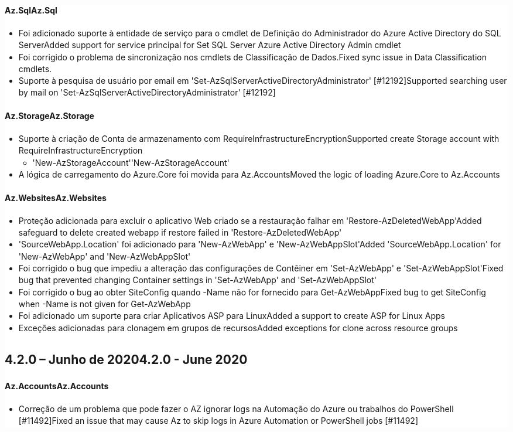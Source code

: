 #### <a name="azsql"></a><span data-ttu-id="0444c-204">Az.Sql</span><span class="sxs-lookup"><span data-stu-id="0444c-204">Az.Sql</span></span>
* <span data-ttu-id="0444c-205">Foi adicionado suporte à entidade de serviço para o cmdlet de Definição do Administrador do Azure Active Directory do SQL Server</span><span class="sxs-lookup"><span data-stu-id="0444c-205">Added support for service principal for Set SQL Server Azure Active Directory Admin cmdlet</span></span>
* <span data-ttu-id="0444c-206">Foi corrigido o problema de sincronização nos cmdlets de Classificação de Dados.</span><span class="sxs-lookup"><span data-stu-id="0444c-206">Fixed sync issue in Data Classification cmdlets.</span></span>
* <span data-ttu-id="0444c-207">Suporte à pesquisa de usuário por email em 'Set-AzSqlServerActiveDirectoryAdministrator' [#12192]</span><span class="sxs-lookup"><span data-stu-id="0444c-207">Supported searching user by mail on 'Set-AzSqlServerActiveDirectoryAdministrator' [#12192]</span></span>

#### <a name="azstorage"></a><span data-ttu-id="0444c-208">Az.Storage</span><span class="sxs-lookup"><span data-stu-id="0444c-208">Az.Storage</span></span>
* <span data-ttu-id="0444c-209">Suporte à criação de Conta de armazenamento com RequireInfrastructureEncryption</span><span class="sxs-lookup"><span data-stu-id="0444c-209">Supported create Storage account with RequireInfrastructureEncryption</span></span>
    -  <span data-ttu-id="0444c-210">'New-AzStorageAccount'</span><span class="sxs-lookup"><span data-stu-id="0444c-210">'New-AzStorageAccount'</span></span>
* <span data-ttu-id="0444c-211">A lógica de carregamento do Azure.Core foi movida para Az.Accounts</span><span class="sxs-lookup"><span data-stu-id="0444c-211">Moved the logic of loading Azure.Core to Az.Accounts</span></span>

#### <a name="azwebsites"></a><span data-ttu-id="0444c-212">Az.Websites</span><span class="sxs-lookup"><span data-stu-id="0444c-212">Az.Websites</span></span>
* <span data-ttu-id="0444c-213">Proteção adicionada para excluir o aplicativo Web criado se a restauração falhar em 'Restore-AzDeletedWebApp'</span><span class="sxs-lookup"><span data-stu-id="0444c-213">Added safeguard to delete created webapp if restore failed in 'Restore-AzDeletedWebApp'</span></span>
* <span data-ttu-id="0444c-214">'SourceWebApp.Location' foi adicionado para 'New-AzWebApp' e 'New-AzWebAppSlot'</span><span class="sxs-lookup"><span data-stu-id="0444c-214">Added 'SourceWebApp.Location' for 'New-AzWebApp' and 'New-AzWebAppSlot'</span></span>
* <span data-ttu-id="0444c-215">Foi corrigido o bug que impediu a alteração das configurações de Contêiner em 'Set-AzWebApp' e 'Set-AzWebAppSlot'</span><span class="sxs-lookup"><span data-stu-id="0444c-215">Fixed bug that prevented changing Container settings in 'Set-AzWebApp' and 'Set-AzWebAppSlot'</span></span>
* <span data-ttu-id="0444c-216">Foi corrigido o bug ao obter SiteConfig quando -Name não for fornecido para Get-AzWebApp</span><span class="sxs-lookup"><span data-stu-id="0444c-216">Fixed bug to get SiteConfig when -Name is not given for Get-AzWebApp</span></span>
* <span data-ttu-id="0444c-217">Foi adicionado um suporte para criar Aplicativos ASP para Linux</span><span class="sxs-lookup"><span data-stu-id="0444c-217">Added a support to create ASP for Linux Apps</span></span>
* <span data-ttu-id="0444c-218">Exceções adicionadas para clonagem em grupos de recursos</span><span class="sxs-lookup"><span data-stu-id="0444c-218">Added exceptions for clone across resource groups</span></span>

## <a name="420---june-2020"></a><span data-ttu-id="0444c-219">4.2.0 – Junho de 2020</span><span class="sxs-lookup"><span data-stu-id="0444c-219">4.2.0 - June 2020</span></span>
#### <a name="azaccounts"></a><span data-ttu-id="0444c-220">Az.Accounts</span><span class="sxs-lookup"><span data-stu-id="0444c-220">Az.Accounts</span></span>
* <span data-ttu-id="0444c-221">Correção de um problema que pode fazer o AZ ignorar logs na Automação do Azure ou trabalhos do PowerShell [#11492]</span><span class="sxs-lookup"><span data-stu-id="0444c-221">Fixed an issue that may cause Az to skip logs in Azure Automation or PowerShell jobs [#11492]</span></span>
